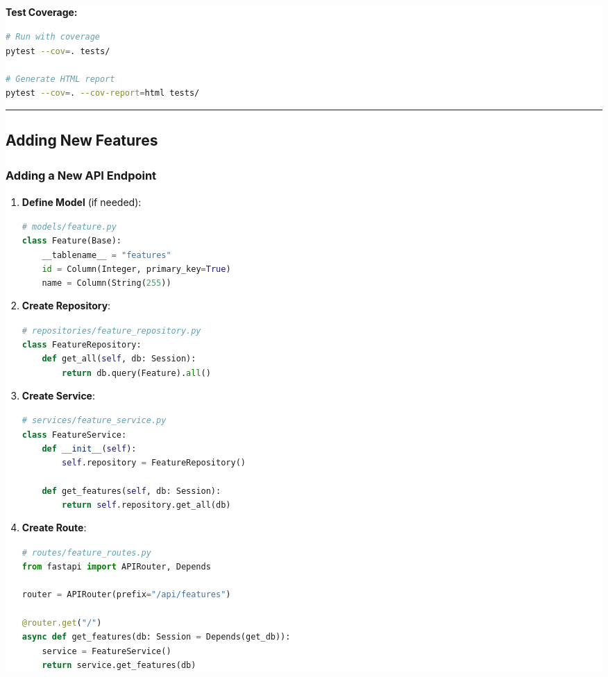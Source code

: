**Test Coverage:**
```bash
# Run with coverage
pytest --cov=. tests/

# Generate HTML report
pytest --cov=. --cov-report=html tests/
```

---

## Adding New Features

### Adding a New API Endpoint

1. **Define Model** (if needed):
   ```python
   # models/feature.py
   class Feature(Base):
       __tablename__ = "features"
       id = Column(Integer, primary_key=True)
       name = Column(String(255))
   ```

2. **Create Repository**:
   ```python
   # repositories/feature_repository.py
   class FeatureRepository:
       def get_all(self, db: Session):
           return db.query(Feature).all()
   ```

3. **Create Service**:
   ```python
   # services/feature_service.py
   class FeatureService:
       def __init__(self):
           self.repository = FeatureRepository()
       
       def get_features(self, db: Session):
           return self.repository.get_all(db)
   ```

4. **Create Route**:
   ```python
   # routes/feature_routes.py
   from fastapi import APIRouter, Depends
   
   router = APIRouter(prefix="/api/features")
   
   @router.get("/")
   async def get_features(db: Session = Depends(get_db)):
       service = FeatureService()
       return service.get_features(db)
   ```
